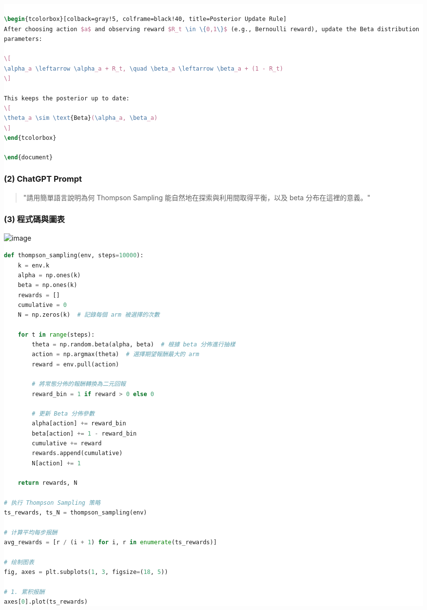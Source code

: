 ```latex

\begin{tcolorbox}[colback=gray!5, colframe=black!40, title=Posterior Update Rule]
After choosing action $a$ and observing reward $R_t \in \{0,1\}$ (e.g., Bernoulli reward), update the Beta distribution parameters:

\[
\alpha_a \leftarrow \alpha_a + R_t, \quad \beta_a \leftarrow \beta_a + (1 - R_t)
\]

This keeps the posterior up to date:
\[
\theta_a \sim \text{Beta}(\alpha_a, \beta_a)
\]
\end{tcolorbox}

\end{document}

```

### (2) ChatGPT Prompt

> "請用簡單語言說明為何 Thompson Sampling 能自然地在探索與利用間取得平衡，以及 beta 分布在這裡的意義。"

### (3) 程式碼與圖表
![image](https://github.com/user-attachments/assets/dafa5402-9aea-48a3-8be4-3afadf4e488c)

```python
def thompson_sampling(env, steps=10000):
    k = env.k
    alpha = np.ones(k)
    beta = np.ones(k)
    rewards = []
    cumulative = 0
    N = np.zeros(k)  # 記錄每個 arm 被選擇的次數

    for t in range(steps):
        theta = np.random.beta(alpha, beta)  # 根據 beta 分佈進行抽樣
        action = np.argmax(theta)  # 選擇期望報酬最大的 arm
        reward = env.pull(action)

        # 將常態分佈的報酬轉換為二元回報
        reward_bin = 1 if reward > 0 else 0  

        # 更新 Beta 分佈參數
        alpha[action] += reward_bin
        beta[action] += 1 - reward_bin
        cumulative += reward
        rewards.append(cumulative)
        N[action] += 1

    return rewards, N

# 执行 Thompson Sampling 策略
ts_rewards, ts_N = thompson_sampling(env)

# 计算平均每步报酬
avg_rewards = [r / (i + 1) for i, r in enumerate(ts_rewards)]

# 绘制图表
fig, axes = plt.subplots(1, 3, figsize=(18, 5))

# 1. 累积报酬
axes[0].plot(ts_rewards)
```